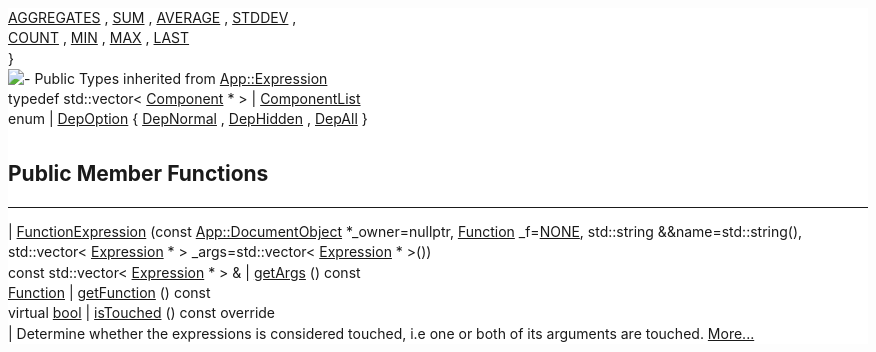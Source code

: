 [AGGREGATES](../../d6/da3/classApp_1_1FunctionExpression.html#acfab4b75abdb01737290843bcaa97658a5a6e1f1261bb7cec90804706e99621a7)
,
[SUM](../../d6/da3/classApp_1_1FunctionExpression.html#acfab4b75abdb01737290843bcaa97658a11a0e7bf8e83c21de7f87e694d164318)
,
[AVERAGE](../../d6/da3/classApp_1_1FunctionExpression.html#acfab4b75abdb01737290843bcaa97658ad0be26e589bd55d1668ccbfb5e6f0f3b)
,
[STDDEV](../../d6/da3/classApp_1_1FunctionExpression.html#acfab4b75abdb01737290843bcaa97658a91dc31754bad8359d9bc294ba356fd0b)
,  
[COUNT](../../d6/da3/classApp_1_1FunctionExpression.html#acfab4b75abdb01737290843bcaa97658a288c5d4e96ea10990315720b7534bfd3)
,
[MIN](../../d6/da3/classApp_1_1FunctionExpression.html#acfab4b75abdb01737290843bcaa97658a485f8f4a9582feca008856cea0cf4cd4)
,
[MAX](../../d6/da3/classApp_1_1FunctionExpression.html#acfab4b75abdb01737290843bcaa97658a24e9b1553580ddc2888c0033a5b3131d)
,
[LAST](../../d6/da3/classApp_1_1FunctionExpression.html#acfab4b75abdb01737290843bcaa97658a81ad3a28905f500c15b14aa5b906b353)  
}  
![-](../../closed.png) Public Types inherited from
[App::Expression](../../dc/d5c/classApp_1_1Expression.html)  
typedef std::vector< [Component](../../d5/df9/structApp_1_1Expression_1_1Component.html) * > | [ComponentList](../../dc/d5c/classApp_1_1Expression.html#ae5c26c23fa1701412faad43c4482332b)  
enum | [DepOption](../../dc/d5c/classApp_1_1Expression.html#af66fb3c502713d959f642f47a4236e74) { [DepNormal](../../dc/d5c/classApp_1_1Expression.html#af66fb3c502713d959f642f47a4236e74ab030e4fe983000e80dcbe765ca125d5c) , [DepHidden](../../dc/d5c/classApp_1_1Expression.html#af66fb3c502713d959f642f47a4236e74ab28124d65567e1e919055d51d4d1fd4e) , [DepAll](../../dc/d5c/classApp_1_1Expression.html#af66fb3c502713d959f642f47a4236e74acefbcf98504a7d00a297d5aa59e81f83) }  
  
##  Public Member Functions  
  
---  
|
[FunctionExpression](../../d6/da3/classApp_1_1FunctionExpression.html#a45d042440b95ab0b07f7729d39d9730c)
(const [App::DocumentObject](../../d2/de4/classApp_1_1DocumentObject.html)
*_owner=nullptr,
[Function](../../d6/da3/classApp_1_1FunctionExpression.html#acfab4b75abdb01737290843bcaa97658)
_f=[NONE](../../d6/da3/classApp_1_1FunctionExpression.html#acfab4b75abdb01737290843bcaa97658a2bbe942c44dc7bdda86ce170aad0b4fa),
std::string &&name=std::string(), std::vector<
[Expression](../../dc/d5c/classApp_1_1Expression.html) * > _args=std::vector<
[Expression](../../dc/d5c/classApp_1_1Expression.html) * >())  
const std::vector< [Expression](../../dc/d5c/classApp_1_1Expression.html) * > & | [getArgs](../../d6/da3/classApp_1_1FunctionExpression.html#a4c7fd5a4621cb166d8c922341af53404) () const  
[Function](../../d6/da3/classApp_1_1FunctionExpression.html#acfab4b75abdb01737290843bcaa97658) | [getFunction](../../d6/da3/classApp_1_1FunctionExpression.html#a54f00b3921d71b245d73163af56c57a3) () const  
virtual [bool](../../d9/db9/classbool.html) | [isTouched](../../d6/da3/classApp_1_1FunctionExpression.html#abadfadf53b3f5d62be639a28aeda4906) () const override  
| Determine whether the expressions is considered touched, i.e one or both of
its arguments are touched.
[More...](../../d6/da3/classApp_1_1FunctionExpression.html#abadfadf53b3f5d62be639a28aeda4906)  
  